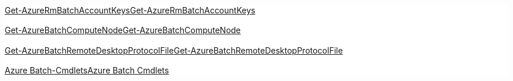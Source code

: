 [<span data-ttu-id="c1233-145">Get-AzureRmBatchAccountKeys</span><span class="sxs-lookup"><span data-stu-id="c1233-145">Get-AzureRmBatchAccountKeys</span></span>](./Get-AzureRmBatchAccountKeys.md)

[<span data-ttu-id="c1233-146">Get-AzureBatchComputeNode</span><span class="sxs-lookup"><span data-stu-id="c1233-146">Get-AzureBatchComputeNode</span></span>](./Get-AzureBatchComputeNode.md)

[<span data-ttu-id="c1233-147">Get-AzureBatchRemoteDesktopProtocolFile</span><span class="sxs-lookup"><span data-stu-id="c1233-147">Get-AzureBatchRemoteDesktopProtocolFile</span></span>](./Get-AzureBatchRemoteDesktopProtocolFile.md)

[<span data-ttu-id="c1233-148">Azure Batch-Cmdlets</span><span class="sxs-lookup"><span data-stu-id="c1233-148">Azure Batch Cmdlets</span></span>](./AzureRM.Batch.md)


